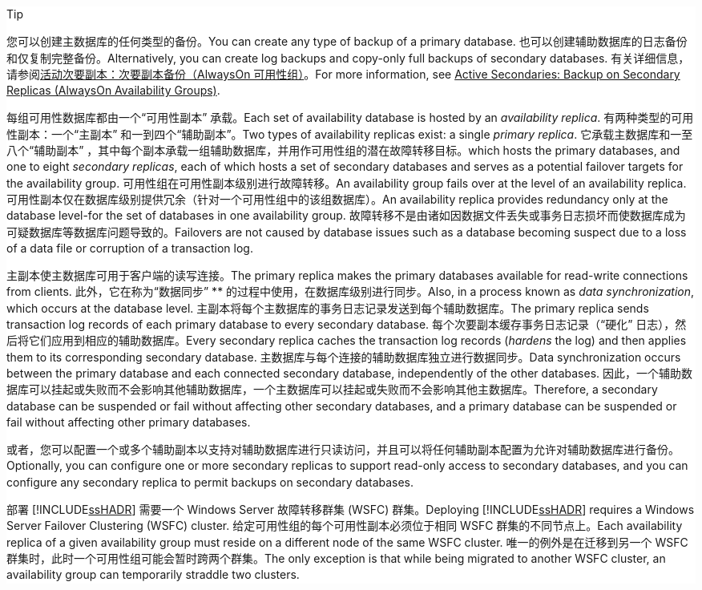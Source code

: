 > [!TIP]
>  <span data-ttu-id="caffb-109">您可以创建主数据库的任何类型的备份。</span><span class="sxs-lookup"><span data-stu-id="caffb-109">You can create any type of backup of a primary database.</span></span> <span data-ttu-id="caffb-110">也可以创建辅助数据库的日志备份和仅复制完整备份。</span><span class="sxs-lookup"><span data-stu-id="caffb-110">Alternatively, you can create log backups and copy-only full backups of secondary databases.</span></span> <span data-ttu-id="caffb-111">有关详细信息，请参阅[活动次要副本：次要副本备份（AlwaysOn 可用性组）](active-secondaries-backup-on-secondary-replicas-always-on-availability-groups.md)。</span><span class="sxs-lookup"><span data-stu-id="caffb-111">For more information, see [Active Secondaries: Backup on Secondary Replicas &#40;AlwaysOn Availability Groups&#41;](active-secondaries-backup-on-secondary-replicas-always-on-availability-groups.md).</span></span>

 <span data-ttu-id="caffb-112">每组可用性数据库都由一个“可用性副本”  承载。</span><span class="sxs-lookup"><span data-stu-id="caffb-112">Each set of availability database is hosted by an *availability replica*.</span></span> <span data-ttu-id="caffb-113">有两种类型的可用性副本：一个“主副本”  和一到四个“辅助副本”。</span><span class="sxs-lookup"><span data-stu-id="caffb-113">Two types of availability replicas exist: a single *primary replica*.</span></span> <span data-ttu-id="caffb-114">它承载主数据库和一至八个“辅助副本”  ，其中每个副本承载一组辅助数据库，并用作可用性组的潜在故障转移目标。</span><span class="sxs-lookup"><span data-stu-id="caffb-114">which hosts the primary databases, and one to eight *secondary replicas*, each of which hosts a set of secondary databases and serves as a potential failover targets for the availability group.</span></span> <span data-ttu-id="caffb-115">可用性组在可用性副本级别进行故障转移。</span><span class="sxs-lookup"><span data-stu-id="caffb-115">An availability group fails over at the level of an availability replica.</span></span> <span data-ttu-id="caffb-116">可用性副本仅在数据库级别提供冗余（针对一个可用性组中的该组数据库）。</span><span class="sxs-lookup"><span data-stu-id="caffb-116">An availability replica provides redundancy only at the database level-for the set of databases in one availability group.</span></span> <span data-ttu-id="caffb-117">故障转移不是由诸如因数据文件丢失或事务日志损坏而使数据库成为可疑数据库等数据库问题导致的。</span><span class="sxs-lookup"><span data-stu-id="caffb-117">Failovers are not caused by database issues such as a database becoming suspect due to a loss of a data file or corruption of a transaction log.</span></span>

 <span data-ttu-id="caffb-118">主副本使主数据库可用于客户端的读写连接。</span><span class="sxs-lookup"><span data-stu-id="caffb-118">The primary replica makes the primary databases available for read-write connections from clients.</span></span> <span data-ttu-id="caffb-119">此外，它在称为“数据同步” \*\* 的过程中使用，在数据库级别进行同步。</span><span class="sxs-lookup"><span data-stu-id="caffb-119">Also, in a process known as *data synchronization*, which occurs at the database level.</span></span> <span data-ttu-id="caffb-120">主副本将每个主数据库的事务日志记录发送到每个辅助数据库。</span><span class="sxs-lookup"><span data-stu-id="caffb-120">The primary replica sends transaction log records of each primary database to every secondary database.</span></span> <span data-ttu-id="caffb-121">每个次要副本缓存事务日志记录（“硬化”  日志），然后将它们应用到相应的辅助数据库。</span><span class="sxs-lookup"><span data-stu-id="caffb-121">Every secondary replica caches the transaction log records (*hardens* the log) and then applies them to its corresponding secondary database.</span></span> <span data-ttu-id="caffb-122">主数据库与每个连接的辅助数据库独立进行数据同步。</span><span class="sxs-lookup"><span data-stu-id="caffb-122">Data synchronization occurs between the primary database and each connected secondary database, independently of the other databases.</span></span> <span data-ttu-id="caffb-123">因此，一个辅助数据库可以挂起或失败而不会影响其他辅助数据库，一个主数据库可以挂起或失败而不会影响其他主数据库。</span><span class="sxs-lookup"><span data-stu-id="caffb-123">Therefore, a secondary database can be suspended or fail without affecting other secondary databases, and a primary database can be suspended or fail without affecting other primary databases.</span></span>

 <span data-ttu-id="caffb-124">或者，您可以配置一个或多个辅助副本以支持对辅助数据库进行只读访问，并且可以将任何辅助副本配置为允许对辅助数据库进行备份。</span><span class="sxs-lookup"><span data-stu-id="caffb-124">Optionally, you can configure one or more secondary replicas to support read-only access to secondary databases, and you can configure any secondary replica to permit backups on secondary databases.</span></span>

 <span data-ttu-id="caffb-125">部署 [!INCLUDE[ssHADR](../../../includes/sshadr-md.md)] 需要一个 Windows Server 故障转移群集 (WSFC) 群集。</span><span class="sxs-lookup"><span data-stu-id="caffb-125">Deploying [!INCLUDE[ssHADR](../../../includes/sshadr-md.md)] requires a Windows Server Failover Clustering (WSFC) cluster.</span></span> <span data-ttu-id="caffb-126">给定可用性组的每个可用性副本必须位于相同 WSFC 群集的不同节点上。</span><span class="sxs-lookup"><span data-stu-id="caffb-126">Each availability replica of a given availability group must reside on a different node of the same WSFC cluster.</span></span> <span data-ttu-id="caffb-127">唯一的例外是在迁移到另一个 WSFC 群集时，此时一个可用性组可能会暂时跨两个群集。</span><span class="sxs-lookup"><span data-stu-id="caffb-127">The only exception is that while being migrated to another WSFC cluster, an availability group can temporarily straddle two clusters.</span></span>
